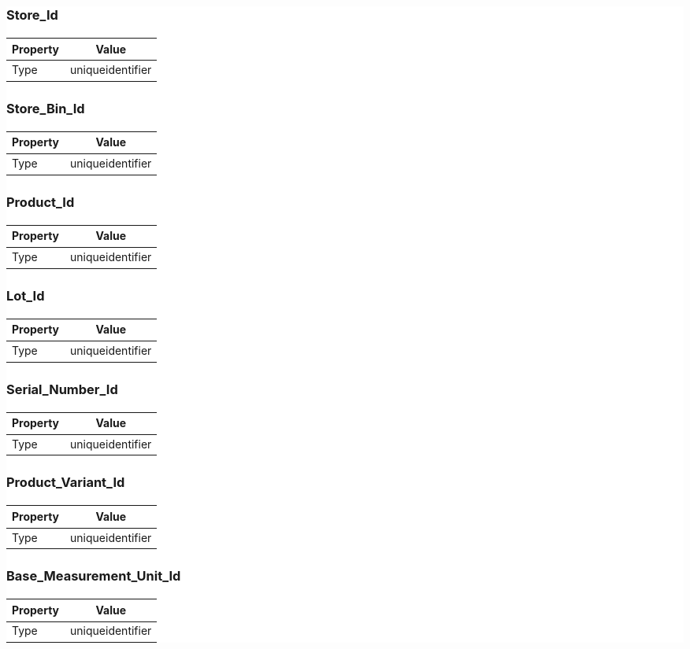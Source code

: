 ### Store_Id

| Property | Value |
| - | - |
|Type|uniqueidentifier|

### Store_Bin_Id

| Property | Value |
| - | - |
|Type|uniqueidentifier|

### Product_Id

| Property | Value |
| - | - |
|Type|uniqueidentifier|

### Lot_Id

| Property | Value |
| - | - |
|Type|uniqueidentifier|

### Serial_Number_Id

| Property | Value |
| - | - |
|Type|uniqueidentifier|

### Product_Variant_Id

| Property | Value |
| - | - |
|Type|uniqueidentifier|

### Base_Measurement_Unit_Id

| Property | Value |
| - | - |
|Type|uniqueidentifier|
